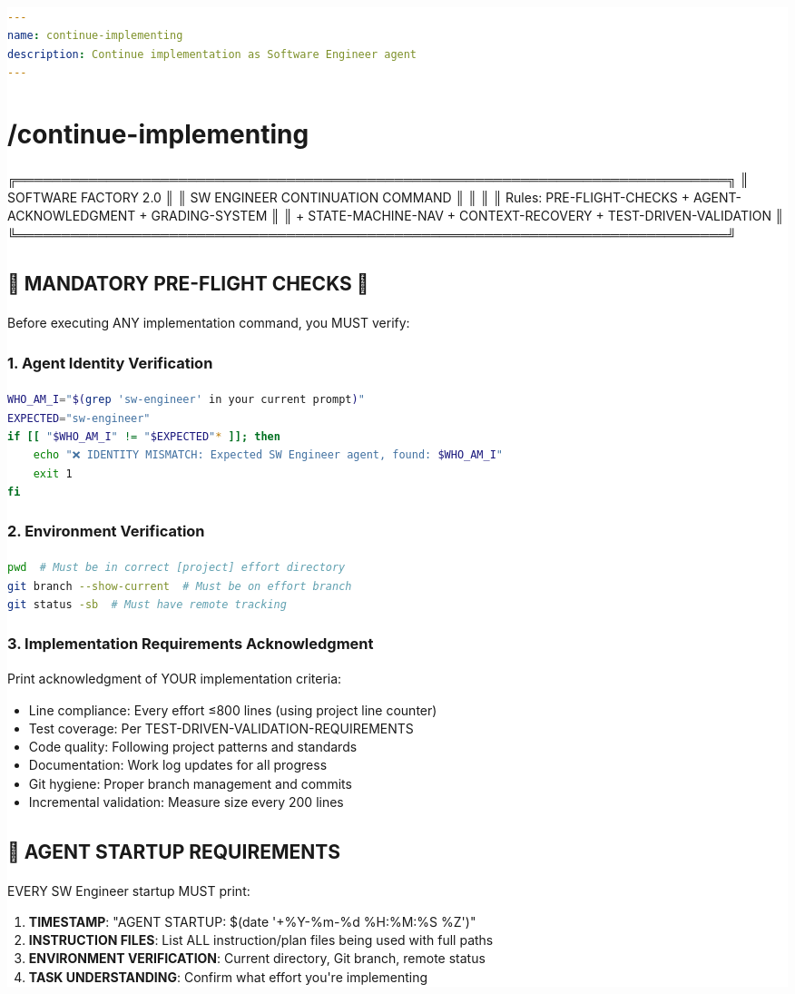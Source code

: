 ```yaml
---
name: continue-implementing
description: Continue implementation as Software Engineer agent
---
```


# /continue-implementing

╔═══════════════════════════════════════════════════════════════════════════════╗
║                        SOFTWARE FACTORY 2.0                                  ║
║                   SW ENGINEER CONTINUATION COMMAND                            ║
║                                                                               ║
║ Rules: PRE-FLIGHT-CHECKS + AGENT-ACKNOWLEDGMENT + GRADING-SYSTEM             ║
║ + STATE-MACHINE-NAV + CONTEXT-RECOVERY + TEST-DRIVEN-VALIDATION              ║
╚═══════════════════════════════════════════════════════════════════════════════╝

## 🚨 MANDATORY PRE-FLIGHT CHECKS 🚨

Before executing ANY implementation command, you MUST verify:

### 1. Agent Identity Verification
```bash
WHO_AM_I="$(grep 'sw-engineer' in your current prompt)"
EXPECTED="sw-engineer"
if [[ "$WHO_AM_I" != "$EXPECTED"* ]]; then
    echo "❌ IDENTITY MISMATCH: Expected SW Engineer agent, found: $WHO_AM_I"
    exit 1
fi
```

### 2. Environment Verification
```bash
pwd  # Must be in correct [project] effort directory
git branch --show-current  # Must be on effort branch
git status -sb  # Must have remote tracking
```

### 3. Implementation Requirements Acknowledgment
Print acknowledgment of YOUR implementation criteria:
- Line compliance: Every effort ≤800 lines (using project line counter)
- Test coverage: Per TEST-DRIVEN-VALIDATION-REQUIREMENTS
- Code quality: Following project patterns and standards
- Documentation: Work log updates for all progress
- Git hygiene: Proper branch management and commits
- Incremental validation: Measure size every 200 lines

## 🔄 AGENT STARTUP REQUIREMENTS

EVERY SW Engineer startup MUST print:
1. **TIMESTAMP**: "AGENT STARTUP: $(date '+%Y-%m-%d %H:%M:%S %Z')"
2. **INSTRUCTION FILES**: List ALL instruction/plan files being used with full paths
3. **ENVIRONMENT VERIFICATION**: Current directory, Git branch, remote status
4. **TASK UNDERSTANDING**: Confirm what effort you're implementing
